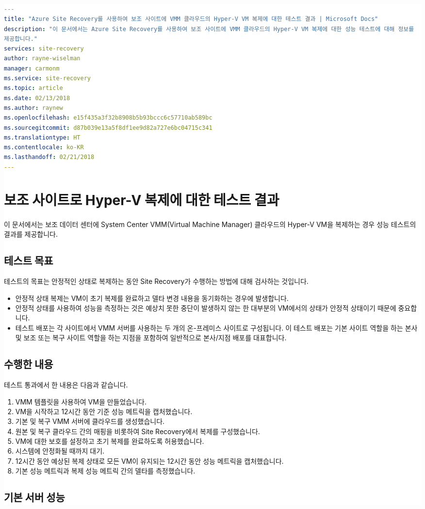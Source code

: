```yaml
---
title: "Azure Site Recovery를 사용하여 보조 사이트에 VMM 클라우드의 Hyper-V VM 복제에 대한 테스트 결과 | Microsoft Docs"
description: "이 문서에서는 Azure Site Recovery를 사용하여 보조 사이트에 VMM 클라우드의 Hyper-V VM 복제에 대한 성능 테스트에 대해 정보를 제공합니다."
services: site-recovery
author: rayne-wiselman
manager: carmonm
ms.service: site-recovery
ms.topic: article
ms.date: 02/13/2018
ms.author: raynew
ms.openlocfilehash: e15f435a3f32b8908b5b93bccc6c57710ab589bc
ms.sourcegitcommit: d87b039e13a5f8df1ee9d82a727e6bc04715c341
ms.translationtype: HT
ms.contentlocale: ko-KR
ms.lasthandoff: 02/21/2018
---
```

# <a name="test-results-for-hyper-v-replication-to-a-secondary-site"></a>보조 사이트로 Hyper-V 복제에 대한 테스트 결과

이 문서에서는 보조 데이터 센터에 System Center VMM(Virtual Machine Manager) 클라우드의 Hyper-V VM을 복제하는 경우 성능 테스트의 결과를 제공합니다.

## <a name="test-goals"></a>테스트 목표

테스트의 목표는 안정적인 상태로 복제하는 동안 Site Recovery가 수행하는 방법에 대해 검사하는 것입니다.

- 안정적 상태 복제는 VM이 초기 복제를 완료하고 델타 변경 내용을 동기화하는 경우에 발생합니다.
- 안정적 상태를 사용하여 성능을 측정하는 것은 예상치 못한 중단이 발생하지 않는 한 대부분의 VM에서의 상태가 안정적 상태이기 때문에 중요합니다.
- 테스트 배포는 각 사이트에서 VMM 서버를 사용하는 두 개의 온-프레미스 사이트로 구성됩니다. 이 테스트 배포는 기본 사이트 역할을 하는 본사 및 보조 또는 복구 사이트 역할을 하는 지점을 포함하여 일반적으로 본사/지점 배포를 대표합니다.

## <a name="what-we-did"></a>수행한 내용

테스트 통과에서 한 내용은 다음과 같습니다.

1. VMM 템플릿을 사용하여 VM을 만들었습니다.
2. VM을 시작하고 12시간 동안 기준 성능 메트릭을 캡처했습니다.
3. 기본 및 복구 VMM 서버에 클라우드를 생성했습니다.
4. 원본 및 복구 클라우드 간의 매핑을 비롯하여 Site Recovery에서 복제를 구성했습니다.
5. VM에 대한 보호를 설정하고 초기 복제를 완료하도록 허용했습니다.
6. 시스템에 안정화될 때까지 대기.
7. 12시간 동안 예상된 복제 상태로 모든 VM이 유지되는 12시간 동안 성능 메트릭을 캡처했습니다.
8. 기본 성능 메트릭과 복제 성능 메트릭 간의 델타를 측정했습니다.


## <a name="primary-server-performance"></a>기본 서버 성능
